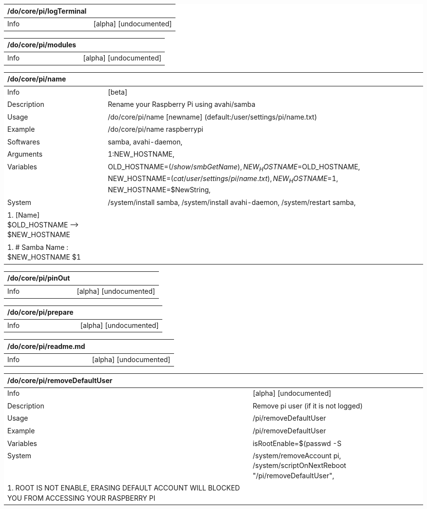 | /do/core/pi/logTerminal   |                        |
|:--------------------------|:-----------------------|
| Info                      | [alpha] [undocumented] |

| /do/core/pi/modules   |                        |
|:----------------------|:-----------------------|
| Info                  | [alpha] [undocumented] |

| /do/core/pi/name                          |                                                                                                                                                         |
|:------------------------------------------|:--------------------------------------------------------------------------------------------------------------------------------------------------------|
| Info                                      | [beta]                                                                                                                                                  |
| Description                               | Rename your Raspberry Pi using avahi/samba                                                                                                              |
| Usage                                     | /do/core/pi/name [newname] (default:/user/settings/pi/name.txt)                                                                                         |
| Example                                   | /do/core/pi/name raspberrypi                                                                                                                            |
| Softwares                                 | samba, avahi-daemon,                                                                                                                                    |
| Arguments                                 | 1:NEW_HOSTNAME,                                                                                                                                         |
| Variables                                 | OLD_HOSTNAME=$(/show/smbGetName), NEW_HOSTNAME=$OLD_HOSTNAME, NEW_HOSTNAME=$(cat /user/settings/pi/name.txt), NEW_HOSTNAME=$1, NEW_HOSTNAME=$NewString, |
| System                                    | /system/install samba, /system/install avahi-daemon, /system/restart samba,                                                                             |
| 1. [Name] $OLD_HOSTNAME --> $NEW_HOSTNAME |                                                                                                                                                         |
| 1. #  Samba Name : $NEW_HOSTNAME $1       |                                                                                                                                                         |

| /do/core/pi/pinOut   |                        |
|:---------------------|:-----------------------|
| Info                 | [alpha] [undocumented] |

| /do/core/pi/prepare   |                        |
|:----------------------|:-----------------------|
| Info                  | [alpha] [undocumented] |

| /do/core/pi/readme.md   |                        |
|:------------------------|:-----------------------|
| Info                    | [alpha] [undocumented] |

| /do/core/pi/removeDefaultUser                                                                    |                                                                               |
|:-------------------------------------------------------------------------------------------------|:------------------------------------------------------------------------------|
| Info                                                                                             | [alpha] [undocumented]                                                        |
| Description                                                                                      | Remove pi user (if it is not logged)                                          |
| Usage                                                                                            | /pi/removeDefaultUser                                                         |
| Example                                                                                          | /pi/removeDefaultUser                                                         |
| Variables                                                                                        | isRootEnable=$(passwd -S|awk '{print $2}'),                                   |
| System                                                                                           | /system/removeAccount pi, /system/scriptOnNextReboot "/pi/removeDefaultUser", |
| 1. ROOT IS NOT ENABLE, ERASING DEFAULT ACCOUNT WILL BLOCKED YOU FROM ACCESSING YOUR RASPBERRY PI |                                                                               |
